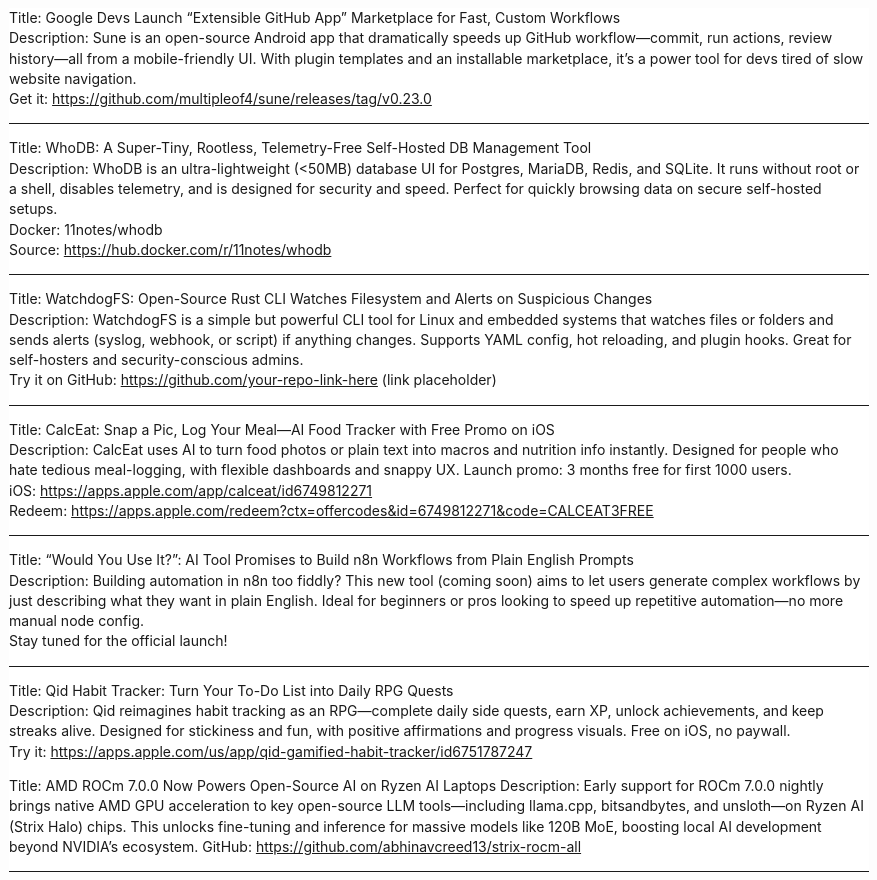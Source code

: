 
Title: Google Devs Launch “Extensible GitHub App” Marketplace for Fast, Custom Workflows  
Description: Sune is an open-source Android app that dramatically speeds up GitHub workflow—commit, run actions, review history—all from a mobile-friendly UI. With plugin templates and an installable marketplace, it’s a power tool for devs tired of slow website navigation.  
Get it: https://github.com/multipleof4/sune/releases/tag/v0.23.0

---

Title: WhoDB: A Super-Tiny, Rootless, Telemetry-Free Self-Hosted DB Management Tool  
Description: WhoDB is an ultra-lightweight (<50MB) database UI for Postgres, MariaDB, Redis, and SQLite. It runs without root or a shell, disables telemetry, and is designed for security and speed. Perfect for quickly browsing data on secure self-hosted setups.  
Docker: 11notes/whodb  
Source: https://hub.docker.com/r/11notes/whodb

---

Title: WatchdogFS: Open-Source Rust CLI Watches Filesystem and Alerts on Suspicious Changes  
Description: WatchdogFS is a simple but powerful CLI tool for Linux and embedded systems that watches files or folders and sends alerts (syslog, webhook, or script) if anything changes. Supports YAML config, hot reloading, and plugin hooks. Great for self-hosters and security-conscious admins.  
Try it on GitHub: https://github.com/your-repo-link-here (link placeholder)

---

Title: CalcEat: Snap a Pic, Log Your Meal—AI Food Tracker with Free Promo on iOS  
Description: CalcEat uses AI to turn food photos or plain text into macros and nutrition info instantly. Designed for people who hate tedious meal-logging, with flexible dashboards and snappy UX. Launch promo: 3 months free for first 1000 users.  
iOS: https://apps.apple.com/app/calceat/id6749812271  
Redeem: https://apps.apple.com/redeem?ctx=offercodes&id=6749812271&code=CALCEAT3FREE

---

Title: “Would You Use It?”: AI Tool Promises to Build n8n Workflows from Plain English Prompts  
Description: Building automation in n8n too fiddly? This new tool (coming soon) aims to let users generate complex workflows by just describing what they want in plain English. Ideal for beginners or pros looking to speed up repetitive automation—no more manual node config.  
Stay tuned for the official launch!

---

Title: Qid Habit Tracker: Turn Your To-Do List into Daily RPG Quests  
Description: Qid reimagines habit tracking as an RPG—complete daily side quests, earn XP, unlock achievements, and keep streaks alive. Designed for stickiness and fun, with positive affirmations and progress visuals. Free on iOS, no paywall.  
Try it: https://apps.apple.com/us/app/qid-gamified-habit-tracker/id6751787247

Title: AMD ROCm 7.0.0 Now Powers Open-Source AI on Ryzen AI Laptops
Description: Early support for ROCm 7.0.0 nightly brings native AMD GPU acceleration to key open-source LLM tools—including llama.cpp, bitsandbytes, and unsloth—on Ryzen AI (Strix Halo) chips. This unlocks fine-tuning and inference for massive models like 120B MoE, boosting local AI development beyond NVIDIA’s ecosystem.
GitHub: https://github.com/abhinavcreed13/strix-rocm-all

---